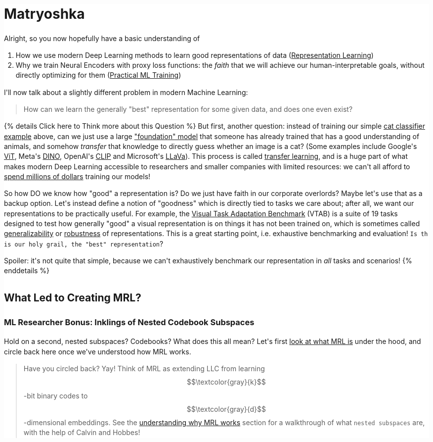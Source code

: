 # Matryoshka

Alright, so you now hopefully have a basic understanding of 
1. How we use modern Deep Learning methods to learn good representations of data ([Representation Learning](#representation-learning))
2. Why we train Neural Encoders with proxy loss functions: the _faith_ that we will achieve our human-interpretable goals, without directly optimizing for them ([Practical ML Training](#practical-ml-training))

I'll now talk about a slightly different problem in modern Machine Learning: 
>How can we learn the generally "best" representation for some given data, and does one even exist?

{% details Click here to Think more about this Question %}
But first, another question: instead of training our simple [cat classifier example](#practical-ml-training) above, can we just use a large ["foundation" model](https://en.wikipedia.org/wiki/Foundation_model) that someone has already trained that has a good understanding of animals, and somehow *transfer* that knowledge to directly guess whether an image is a cat? (Some examples include Google's [ViT](https://blog.research.google/2023/03/scaling-vision-transformers-to-22.html), Meta's [DINO](https://ai.meta.com/blog/dino-v2-computer-vision-self-supervised-learning/), OpenAI's [CLIP](https://openai.com/research/clip) and Microsoft's [LLaVa](https://www.microsoft.com/en-us/research/project/llava-large-language-and-vision-assistant/)). This process is called [transfer learning](https://www.v7labs.com/blog/transfer-learning-guide), and is a huge part of what makes modern Deep Learning accessible to researchers and smaller companies with limited resources: we can't all afford to [spend millions of dollars](https://www.forbes.com/sites/craigsmith/2023/09/08/what-large-models-cost-you--there-is-no-free-ai-lunch/?sh=7f09d5e24af7) training our models!

So how DO we know how "good" a representation is? Do we just have faith in our corporate overlords? Maybe let's use that as a backup option. Let's instead define a notion of "goodness" which is directly tied to tasks we care about; after all, we want our representations to be practically useful. For example, the [Visual Task Adaptation Benchmark](https://google-research.github.io/task_adaptation/) (VTAB) is a suite of 19 tasks designed to test how generally "good" a visual representation is on things it has not been trained on, which is sometimes called [generalizability](https://developers.google.com/machine-learning/crash-course/generalization/video-lecture) or [robustness](https://en.wikipedia.org/wiki/Robustness_(computer_science)) of representations. This is a great starting point, i.e. exhaustive benchmarking and evaluation! ```Is this our holy grail, the "best" representation```? 

Spoiler: it's not quite that simple, because we can't exhaustively benchmark our representation in *all* tasks and scenarios!
{% enddetails %}

## What Led to Creating MRL?

### ML Researcher Bonus: Inklings of Nested Codebook Subspaces
Hold on a second, nested subspaces? Codebooks? What does this all mean? Let's first [look at what MRL is](#codebooks-to-embeddings) under the hood, and circle back here once we've understood how MRL works.

> Have you circled back? Yay! Think of MRL as extending LLC from learning $$\textcolor{gray}{k}$$-bit binary codes to $$\textcolor{gray}{d}$$-dimensional embeddings.
> See the [understanding why MRL works](#the-marginal-utility-of-increasing-information) section for a walkthrough of what ```nested subspaces``` are, with the help of Calvin and Hobbes!
